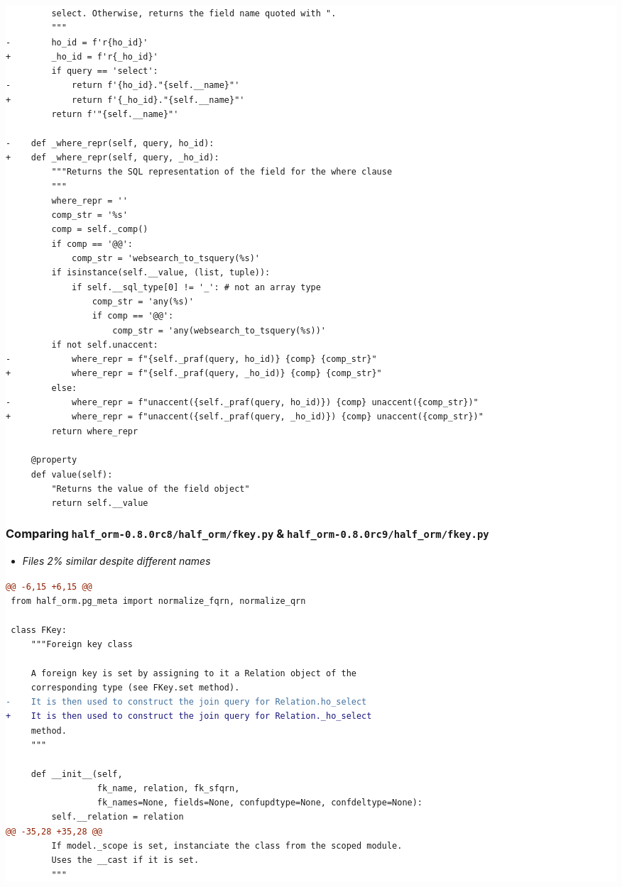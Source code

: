 ```
         select. Otherwise, returns the field name quoted with ".
         """
-        ho_id = f'r{ho_id}'
+        _ho_id = f'r{_ho_id}'
         if query == 'select':
-            return f'{ho_id}."{self.__name}"'
+            return f'{_ho_id}."{self.__name}"'
         return f'"{self.__name}"'
 
-    def _where_repr(self, query, ho_id):
+    def _where_repr(self, query, _ho_id):
         """Returns the SQL representation of the field for the where clause
         """
         where_repr = ''
         comp_str = '%s'
         comp = self._comp()
         if comp == '@@':
             comp_str = 'websearch_to_tsquery(%s)'
         if isinstance(self.__value, (list, tuple)):
             if self.__sql_type[0] != '_': # not an array type
                 comp_str = 'any(%s)'
                 if comp == '@@':
                     comp_str = 'any(websearch_to_tsquery(%s))'
         if not self.unaccent:
-            where_repr = f"{self._praf(query, ho_id)} {comp} {comp_str}"
+            where_repr = f"{self._praf(query, _ho_id)} {comp} {comp_str}"
         else:
-            where_repr = f"unaccent({self._praf(query, ho_id)}) {comp} unaccent({comp_str})"
+            where_repr = f"unaccent({self._praf(query, _ho_id)}) {comp} unaccent({comp_str})"
         return where_repr
 
     @property
     def value(self):
         "Returns the value of the field object"
         return self.__value
```

### Comparing `half_orm-0.8.0rc8/half_orm/fkey.py` & `half_orm-0.8.0rc9/half_orm/fkey.py`

 * *Files 2% similar despite different names*

```diff
@@ -6,15 +6,15 @@
 from half_orm.pg_meta import normalize_fqrn, normalize_qrn
 
 class FKey:
     """Foreign key class
 
     A foreign key is set by assigning to it a Relation object of the
     corresponding type (see FKey.set method).
-    It is then used to construct the join query for Relation.ho_select
+    It is then used to construct the join query for Relation._ho_select
     method.
     """
 
     def __init__(self,
                  fk_name, relation, fk_sfqrn,
                  fk_names=None, fields=None, confupdtype=None, confdeltype=None):
         self.__relation = relation
@@ -35,28 +35,28 @@
         If model._scope is set, instanciate the class from the scoped module.
         Uses the __cast if it is set.
         """
```